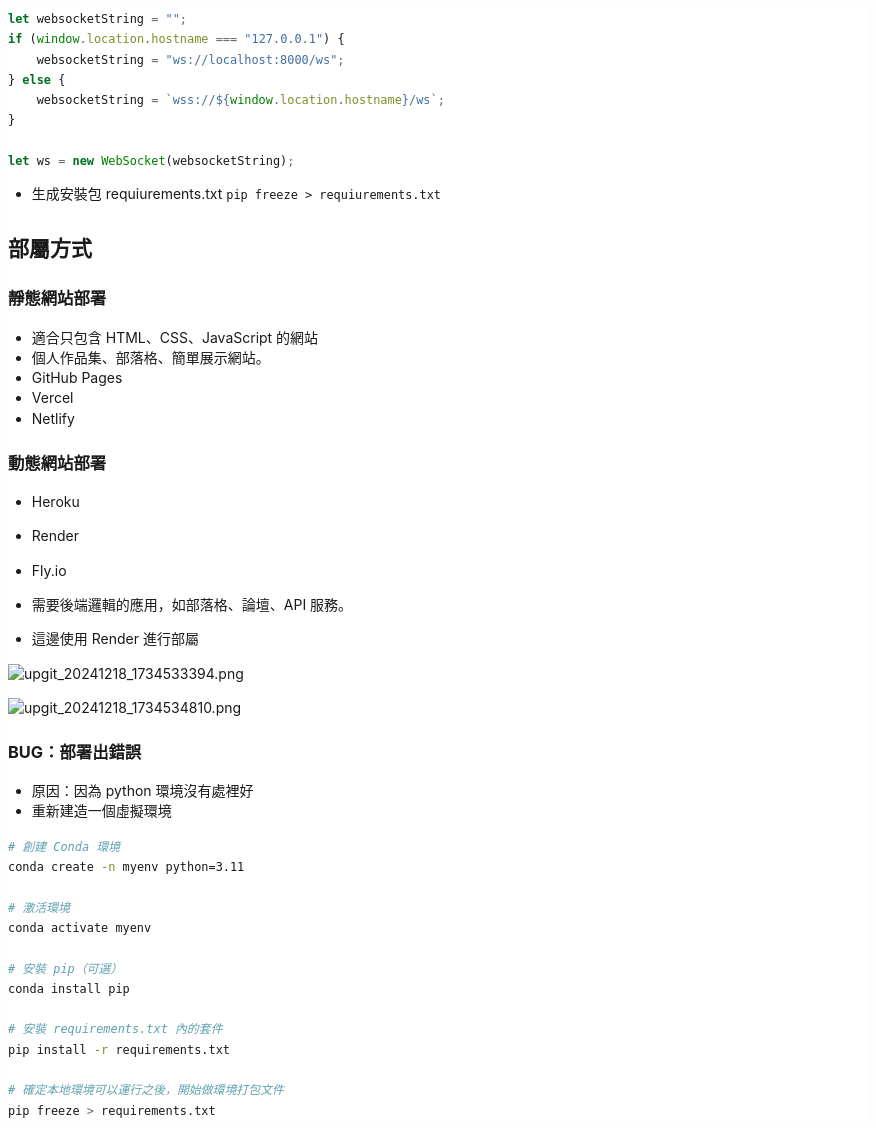 ```js
let websocketString = "";
if (window.location.hostname === "127.0.0.1") {
    websocketString = "ws://localhost:8000/ws";
} else {
    websocketString = `wss://${window.location.hostname}/ws`;
}

let ws = new WebSocket(websocketString);
```

-   生成安裝包 requiurements.txt `pip freeze > requiurements.txt`

## 部屬方式

### 靜態網站部署

-   適合只包含 HTML、CSS、JavaScript 的網站
-   個人作品集、部落格、簡單展示網站。
-   GitHub Pages
-   Vercel
-   Netlify

### 動態網站部署

-   Heroku
-   Render
-   Fly.io
-   需要後端邏輯的應用，如部落格、論壇、API 服務。

-   這邊使用 Render 進行部屬

![upgit_20241218_1734533394.png](https://raw.githubusercontent.com/kcwc1029/obsidian-upgit-image/main/2024/12/upgit_20241218_1734533394.png)

![upgit_20241218_1734534810.png](https://raw.githubusercontent.com/kcwc1029/obsidian-upgit-image/main/2024/12/upgit_20241218_1734534810.png)

### BUG：部署出錯誤

-   原因：因為 python 環境沒有處裡好
-   重新建造一個虛擬環境

```bash
# 創建 Conda 環境
conda create -n myenv python=3.11

# 激活環境
conda activate myenv

# 安裝 pip（可選）
conda install pip

# 安裝 requirements.txt 內的套件
pip install -r requirements.txt

# 確定本地環境可以運行之後，開始做環境打包文件
pip freeze > requirements.txt
```
